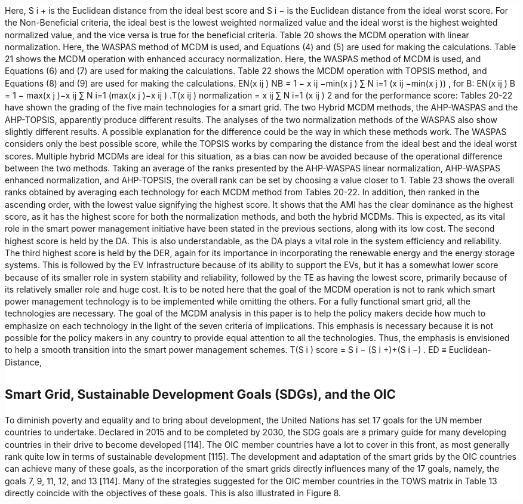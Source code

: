 Here, S i + is the Euclidean distance from the ideal best score and S i − is the Euclidean distance from the ideal worst score. For the Non-Beneficial criteria, the ideal best is the lowest weighted normalized value and the ideal worst is the highest weighted normalized value, and the vice versa is true for the beneficial criteria. Table 20 shows the MCDM operation with linear normalization. Here, the WASPAS method of MCDM is used, and Equations (4) and (5) are used for making the calculations.  Table 21 shows the MCDM operation with enhanced accuracy normalization. Here, the WASPAS method of MCDM is used, and Equations (6) and (7) are used for making the calculations.   Table 22 shows the MCDM operation with TOPSIS method, and Equations (8) and (9) are used for making the calculations. 
EN(x ij ) NB = 1 − x ij −min(x j ) ∑ N i=1 (x ij −min(x j )) , for B: EN(x ij ) B = 1 − max(x j )−x ij ∑ N i=1 (max(x j )−x ij ) .T(x ij ) normalization = x ij ∑ N i=1 (x ij ) 2
and for the performance score:  Tables 20-22 have shown the grading of the five main technologies for a smart grid. The two Hybrid MCDM methods, the AHP-WASPAS and the AHP-TOPSIS, apparently produce different results. The analyses of the two normalization methods of the WASPAS also show slightly different results. A possible explanation for the difference could be the way in which these methods work. The WASPAS considers only the best possible score, while the TOPSIS works by comparing the distance from the ideal best and the ideal worst scores. Multiple hybrid MCDMs are ideal for this situation, as a bias can now be avoided because of the operational difference between the two methods. Taking an average of the ranks presented by the AHP-WASPAS linear normalization, AHP-WASPAS enhanced normalization, and AHP-TOPSIS, the overall rank can be set by choosing a value closer to 1. Table 23 shows the overall ranks obtained by averaging each technology for each MCDM method from Tables 20-22. In addition, then ranked in the ascending order, with the lowest value signifying the highest score. It shows that the AMI has the clear dominance as the highest score, as it has the highest score for both the normalization methods, and both the hybrid MCDMs. This is expected, as its vital role in the smart power management initiative have been stated in the previous sections, along with its low cost. The second highest score is held by the DA. This is also understandable, as the DA plays a vital role in the system efficiency and reliability. The third highest score is held by the DER, again for its importance in incorporating the renewable energy and the energy storage systems. This is followed by the EV Infrastructure because of its ability to support the EVs, but it has a somewhat lower score because of its smaller role in system stability and reliability, followed by the TE as having the lowest score, primarily because of its relatively smaller role and huge cost. It is to be noted here that the goal of the MCDM operation is not to rank which smart power management technology is to be implemented while omitting the others. For a fully functional smart grid, all the technologies are necessary. The goal of the MCDM analysis in this paper is to help the policy makers decide how much to emphasize on each technology in the light of the seven criteria of implications. This emphasis is necessary because it is not possible for the policy makers in any country to provide equal attention to all the technologies. Thus, the emphasis is envisioned to help a smooth transition into the smart power management schemes.
T(S i ) score = S i − (S i +)+(S i −) . ED ≡ Euclidean-Distance,

## Smart Grid, Sustainable Development Goals (SDGs), and the OIC

To diminish poverty and equality and to bring about development, the United Nations has set 17 goals for the UN member countries to undertake. Declared in 2015 and to be completed by 2030, the SDG goals are a primary guide for many developing countries in their drive to become developed [114]. The OIC member countries have a lot to cover in this front, as most generally rank quite low in terms of sustainable development [115]. The development and adaptation of the smart grids by the OIC countries can achieve many of these goals, as the incorporation of the smart grids directly influences many of the 17 goals, namely, the goals 7, 9, 11, 12, and 13 [114]. Many of the strategies suggested for the OIC member countries in the TOWS matrix in Table 13 directly coincide with the objectives of these goals. This is also illustrated in Figure 8. 
